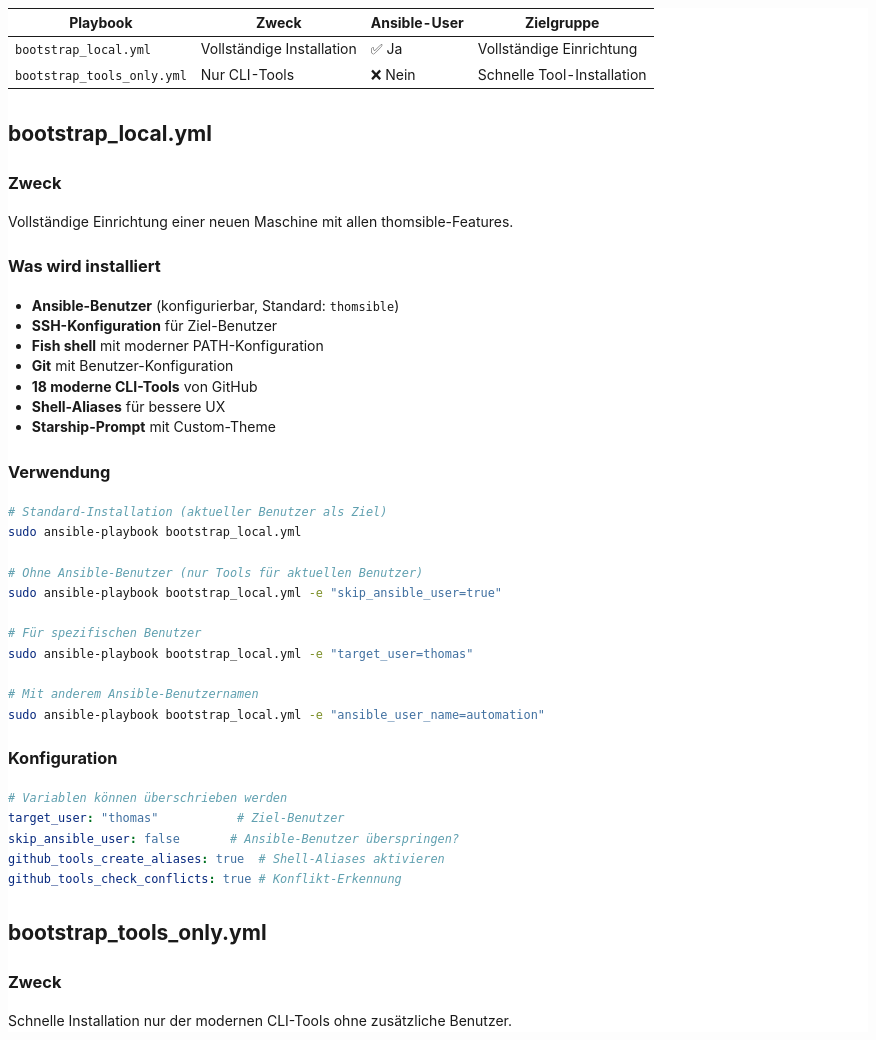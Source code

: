 | Playbook | Zweck | Ansible-User | Zielgruppe |
|----------|-------|--------------|------------|
| `bootstrap_local.yml` | Vollständige Installation | ✅ Ja | Vollständige Einrichtung |
| `bootstrap_tools_only.yml` | Nur CLI-Tools | ❌ Nein | Schnelle Tool-Installation |

## bootstrap_local.yml

### Zweck
Vollständige Einrichtung einer neuen Maschine mit allen thomsible-Features.

### Was wird installiert
- **Ansible-Benutzer** (konfigurierbar, Standard: `thomsible`)
- **SSH-Konfiguration** für Ziel-Benutzer
- **Fish shell** mit moderner PATH-Konfiguration
- **Git** mit Benutzer-Konfiguration
- **18 moderne CLI-Tools** von GitHub
- **Shell-Aliases** für bessere UX
- **Starship-Prompt** mit Custom-Theme

### Verwendung

```bash
# Standard-Installation (aktueller Benutzer als Ziel)
sudo ansible-playbook bootstrap_local.yml

# Ohne Ansible-Benutzer (nur Tools für aktuellen Benutzer)
sudo ansible-playbook bootstrap_local.yml -e "skip_ansible_user=true"

# Für spezifischen Benutzer
sudo ansible-playbook bootstrap_local.yml -e "target_user=thomas"

# Mit anderem Ansible-Benutzernamen
sudo ansible-playbook bootstrap_local.yml -e "ansible_user_name=automation"
```

### Konfiguration

```yaml
# Variablen können überschrieben werden
target_user: "thomas"           # Ziel-Benutzer
skip_ansible_user: false       # Ansible-Benutzer überspringen?
github_tools_create_aliases: true  # Shell-Aliases aktivieren
github_tools_check_conflicts: true # Konflikt-Erkennung
```

## bootstrap_tools_only.yml

### Zweck
Schnelle Installation nur der modernen CLI-Tools ohne zusätzliche Benutzer.
